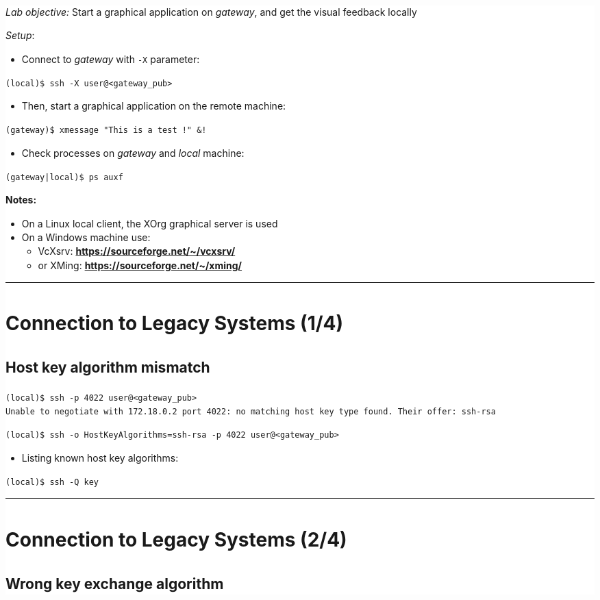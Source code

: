 *Lab objective:* Start a graphical application on *gateway*, and get the visual feedback locally

*Setup*:

* Connect to *gateway* with `-X` parameter: 
```sshschema
(local)$ ssh -X user@<gateway_pub>
```
* Then, start a graphical application on the remote machine:

```sshschema
(gateway)$ xmessage "This is a test !" &!
```

* Check processes on *gateway* and *local* machine:
```sshschema
(gateway|local)$ ps auxf
```

**Notes:**

* On a Linux local client, the XOrg graphical server is used
* On a Windows machine use:
    + VcXsrv: **https://sourceforge.net/~/vcxsrv/**
    + or XMing: **https://sourceforge.net/~/xming/**

---



# Connection to Legacy Systems (1/4)

## Host key algorithm mismatch

```sshschema
(local)$ ssh -p 4022 user@<gateway_pub>
Unable to negotiate with 172.18.0.2 port 4022: no matching host key type found. Their offer: ssh-rsa
```

```sshschema
(local)$ ssh -o HostKeyAlgorithms=ssh-rsa -p 4022 user@<gateway_pub>
```

* Listing known host key algorithms:
```sshschema
(local)$ ssh -Q key
```

---



# Connection to Legacy Systems (2/4)

## Wrong key exchange algorithm

